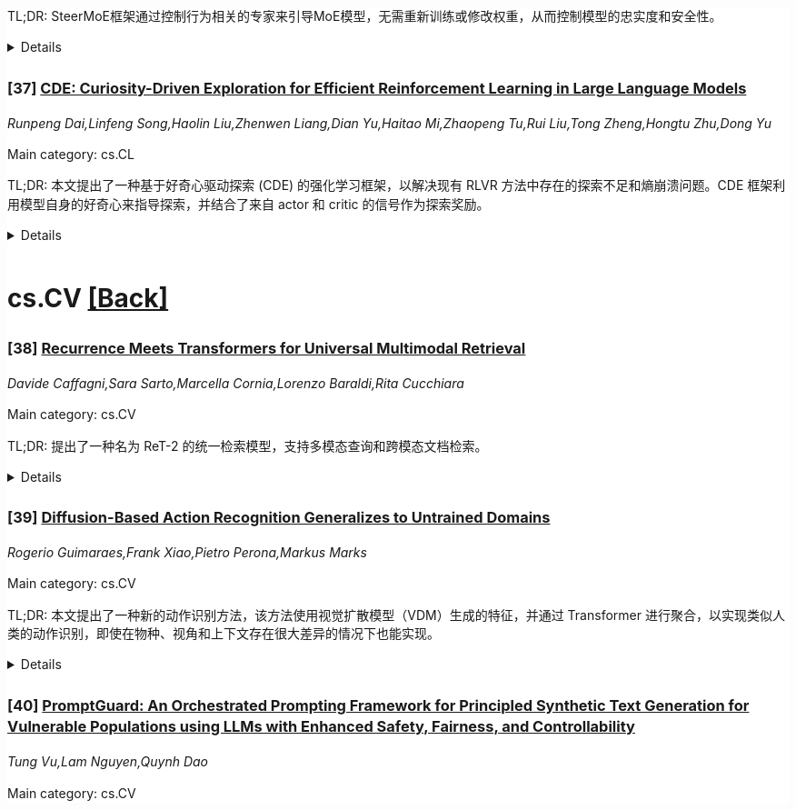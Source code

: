 TL;DR: SteerMoE框架通过控制行为相关的专家来引导MoE模型，无需重新训练或修改权重，从而控制模型的忠实度和安全性。


<details><summary>Details</summary></details>


### [37] [CDE: Curiosity-Driven Exploration for Efficient Reinforcement Learning in Large Language Models](https://arxiv.org/abs/2509.09675)
*Runpeng Dai,Linfeng Song,Haolin Liu,Zhenwen Liang,Dian Yu,Haitao Mi,Zhaopeng Tu,Rui Liu,Tong Zheng,Hongtu Zhu,Dong Yu*

Main category: cs.CL

TL;DR: 本文提出了一种基于好奇心驱动探索 (CDE) 的强化学习框架，以解决现有 RLVR 方法中存在的探索不足和熵崩溃问题。CDE 框架利用模型自身的好奇心来指导探索，并结合了来自 actor 和 critic 的信号作为探索奖励。


<details><summary>Details</summary></details>


<div id='cs.CV'></div>

# cs.CV [[Back]](#toc)

### [38] [Recurrence Meets Transformers for Universal Multimodal Retrieval](https://arxiv.org/abs/2509.08897)
*Davide Caffagni,Sara Sarto,Marcella Cornia,Lorenzo Baraldi,Rita Cucchiara*

Main category: cs.CV

TL;DR: 提出了一种名为 ReT-2 的统一检索模型，支持多模态查询和跨模态文档检索。


<details><summary>Details</summary></details>


### [39] [Diffusion-Based Action Recognition Generalizes to Untrained Domains](https://arxiv.org/abs/2509.08908)
*Rogerio Guimaraes,Frank Xiao,Pietro Perona,Markus Marks*

Main category: cs.CV

TL;DR: 本文提出了一种新的动作识别方法，该方法使用视觉扩散模型（VDM）生成的特征，并通过 Transformer 进行聚合，以实现类似人类的动作识别，即使在物种、视角和上下文存在很大差异的情况下也能实现。


<details><summary>Details</summary></details>


### [40] [PromptGuard: An Orchestrated Prompting Framework for Principled Synthetic Text Generation for Vulnerable Populations using LLMs with Enhanced Safety, Fairness, and Controllability](https://arxiv.org/abs/2509.08910)
*Tung Vu,Lam Nguyen,Quynh Dao*

Main category: cs.CV
